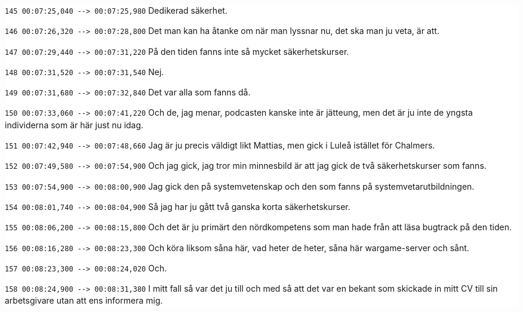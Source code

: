 

`145 00:07:25,040 --> 00:07:25,980`
Dedikerad säkerhet.



`146 00:07:26,320 --> 00:07:28,800`
Det man kan ha åtanke om när man lyssnar nu, det ska man ju veta, är att.



`147 00:07:29,440 --> 00:07:31,220`
På den tiden fanns inte så mycket säkerhetskurser.



`148 00:07:31,520 --> 00:07:31,540`
Nej.



`149 00:07:31,680 --> 00:07:32,840`
Det var alla som fanns då.



`150 00:07:33,060 --> 00:07:41,220`
Och de, jag menar, podcasten kanske inte är jätteung, men det är ju inte de yngsta individerna som är här just nu idag.



`151 00:07:42,940 --> 00:07:48,660`
Jag är ju precis väldigt likt Mattias, men gick i Luleå istället för Chalmers.



`152 00:07:49,580 --> 00:07:54,900`
Och jag gick, jag tror min minnesbild är att jag gick de två säkerhetskurser som fanns.



`153 00:07:54,900 --> 00:08:00,900`
Jag gick den på systemvetenskap och den som fanns på systemvetarutbildningen.



`154 00:08:01,740 --> 00:08:04,900`
Så jag har ju gått två ganska korta säkerhetskurser.



`155 00:08:06,200 --> 00:08:15,800`
Och det är ju primärt den nördkompetens som man hade från att läsa bugtrack på den tiden.



`156 00:08:16,280 --> 00:08:23,300`
Och köra liksom såna här, vad heter de heter, såna här wargame-server och sånt.



`157 00:08:23,300 --> 00:08:24,020`
Och.



`158 00:08:24,900 --> 00:08:31,380`
I mitt fall så var det ju till och med så att det var en bekant som skickade in mitt CV till sin arbetsgivare utan att ens informera mig.
